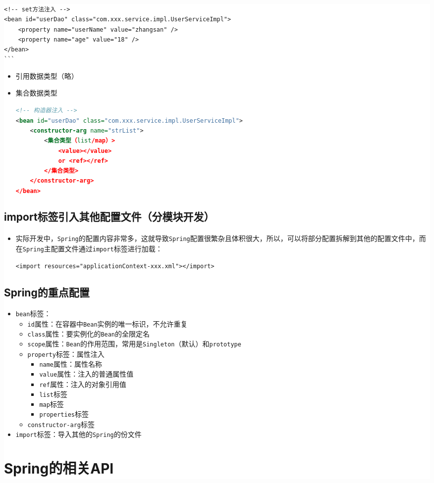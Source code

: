     <!-- set方法注入 -->
    <bean id="userDao" class="com.xxx.service.impl.UserServiceImpl">
    	<property name="userName" value="zhangsan" />
        <property name="age" value="18" />
    </bean>
    ```

  * 引用数据类型（略）

  * 集合数据类型

    ```xml
    <!-- 构造器注入 -->
    <bean id="userDao" class="com.xxx.service.impl.UserServiceImpl">
    	<constructor-arg name="strList">
        	<集合类型（list/map）>
                <value></value>
               	or <ref></ref>
            </集合类型>
        </constructor-arg>
    </bean>
    ```

## import标签引入其他配置文件（分模块开发）

* 实际开发中，`Spring`的配置内容非常多，这就导致`Spring`配置很繁杂且体积很大，所以，可以将部分配置拆解到其他的配置文件中，而在`Spring`主配置文件通过`import`标签进行加载：

  `<import resources="applicationContext-xxx.xml"></import>`

## Spring的重点配置

* `bean`标签：
  * `id`属性：在容器中`Bean`实例的唯一标识，不允许重复
  * `class`属性：要实例化的`Bean`的全限定名
  * `scope`属性：`Bean`的作用范围，常用是`Singleton`（默认）和`prototype`
  * `property`标签：属性注入
    * `name`属性：属性名称
    * `value`属性：注入的普通属性值
    * `ref`属性：注入的对象引用值
    * `list`标签
    * `map`标签
    * `properties`标签
  * `constructor-arg`标签
* `import`标签：导入其他的`Spring`的份文件

# Spring的相关API
